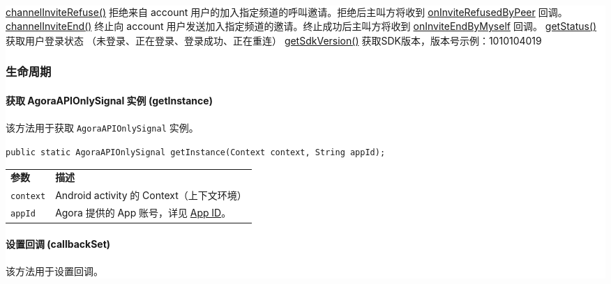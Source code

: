 <tr><td><a href="#channelinviterefuse-android"><span>channelInviteRefuse()</span></a></td>
<td>拒绝来自 account 用户的加入指定频道的呼叫邀请。拒绝后主叫方将收到 <a href="#oninviterefusedbypeer-android"><span>onInviteRefusedByPeer</span></a> 回调。</td>
</tr>
<tr><td><a href="#channelinviteend-android"><span>channelInviteEnd()</span></a></td>
<td>终止向 account 用户发送加入指定频道的邀请。终止成功后主叫方将收到 <a href="#oninviteendbymyself-android"><span>onInviteEndByMyself</span></a> 回调。</td>
</tr>
<tr><td><a href="#getstatus-android"><span>getStatus()</span></a></td>
<td>获取用户登录状态 （未登录、正在登录、登录成功、正在重连）</td>
</tr>
<tr><td><a href="#getsdkversion-android"><span>getSdkVersion()</span></a></td>
<td>获取SDK版本，版本号示例：1010104019</td>
</tr>
</tbody>
</table>



### 生命周期

#### <a name="getinstance-android"></a>获取 AgoraAPIOnlySignal 实例 \(getInstance\)

该方法用于获取 <code>AgoraAPIOnlySignal</code> 实例。

```
public static AgoraAPIOnlySignal getInstance(Context context, String appId);
```

<table>
<colgroup>
<col/>
<col/>
</colgroup>
<tbody>
<tr><td><strong>参数</strong></td>
<td><strong>描述</strong></td>
</tr>
<tr><td><code>context</code></td>
<td>Android activity 的 Context（上下文环境）</td>
</tr>
<tr><td><code>appId</code></td>
<td>Agora 提供的 App 账号，详见 <a href="../../cn/Agora%20Platform/key_signaling.md"><span>App ID</span></a>。</td>
</tr>
</tbody>
</table>



#### <a name="callbackset-android"></a>设置回调 \(callbackSet\)

该方法用于设置回调。
